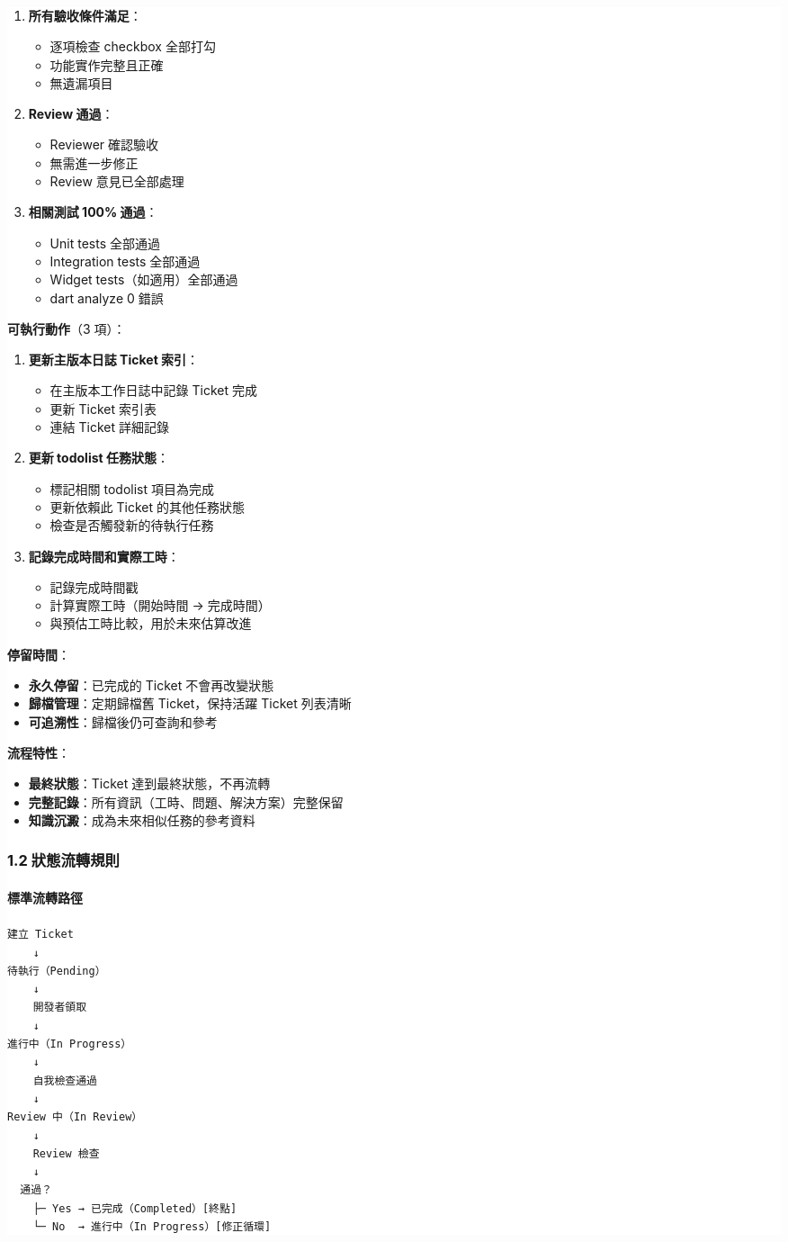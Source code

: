 1. **所有驗收條件滿足**：
   - 逐項檢查 checkbox 全部打勾
   - 功能實作完整且正確
   - 無遺漏項目

2. **Review 通過**：
   - Reviewer 確認驗收
   - 無需進一步修正
   - Review 意見已全部處理

3. **相關測試 100% 通過**：
   - Unit tests 全部通過
   - Integration tests 全部通過
   - Widget tests（如適用）全部通過
   - dart analyze 0 錯誤

**可執行動作**（3 項）：

1. **更新主版本日誌 Ticket 索引**：
   - 在主版本工作日誌中記錄 Ticket 完成
   - 更新 Ticket 索引表
   - 連結 Ticket 詳細記錄

2. **更新 todolist 任務狀態**：
   - 標記相關 todolist 項目為完成
   - 更新依賴此 Ticket 的其他任務狀態
   - 檢查是否觸發新的待執行任務

3. **記錄完成時間和實際工時**：
   - 記錄完成時間戳
   - 計算實際工時（開始時間 → 完成時間）
   - 與預估工時比較，用於未來估算改進

**停留時間**：

- **永久停留**：已完成的 Ticket 不會再改變狀態
- **歸檔管理**：定期歸檔舊 Ticket，保持活躍 Ticket 列表清晰
- **可追溯性**：歸檔後仍可查詢和參考

**流程特性**：

- **最終狀態**：Ticket 達到最終狀態，不再流轉
- **完整記錄**：所有資訊（工時、問題、解決方案）完整保留
- **知識沉澱**：成為未來相似任務的參考資料

### 1.2 狀態流轉規則

#### 標準流轉路徑

```text
建立 Ticket
    ↓
待執行（Pending）
    ↓
    開發者領取
    ↓
進行中（In Progress）
    ↓
    自我檢查通過
    ↓
Review 中（In Review）
    ↓
    Review 檢查
    ↓
  通過？
    ├─ Yes → 已完成（Completed）[終點]
    └─ No  → 進行中（In Progress）[修正循環]
```
